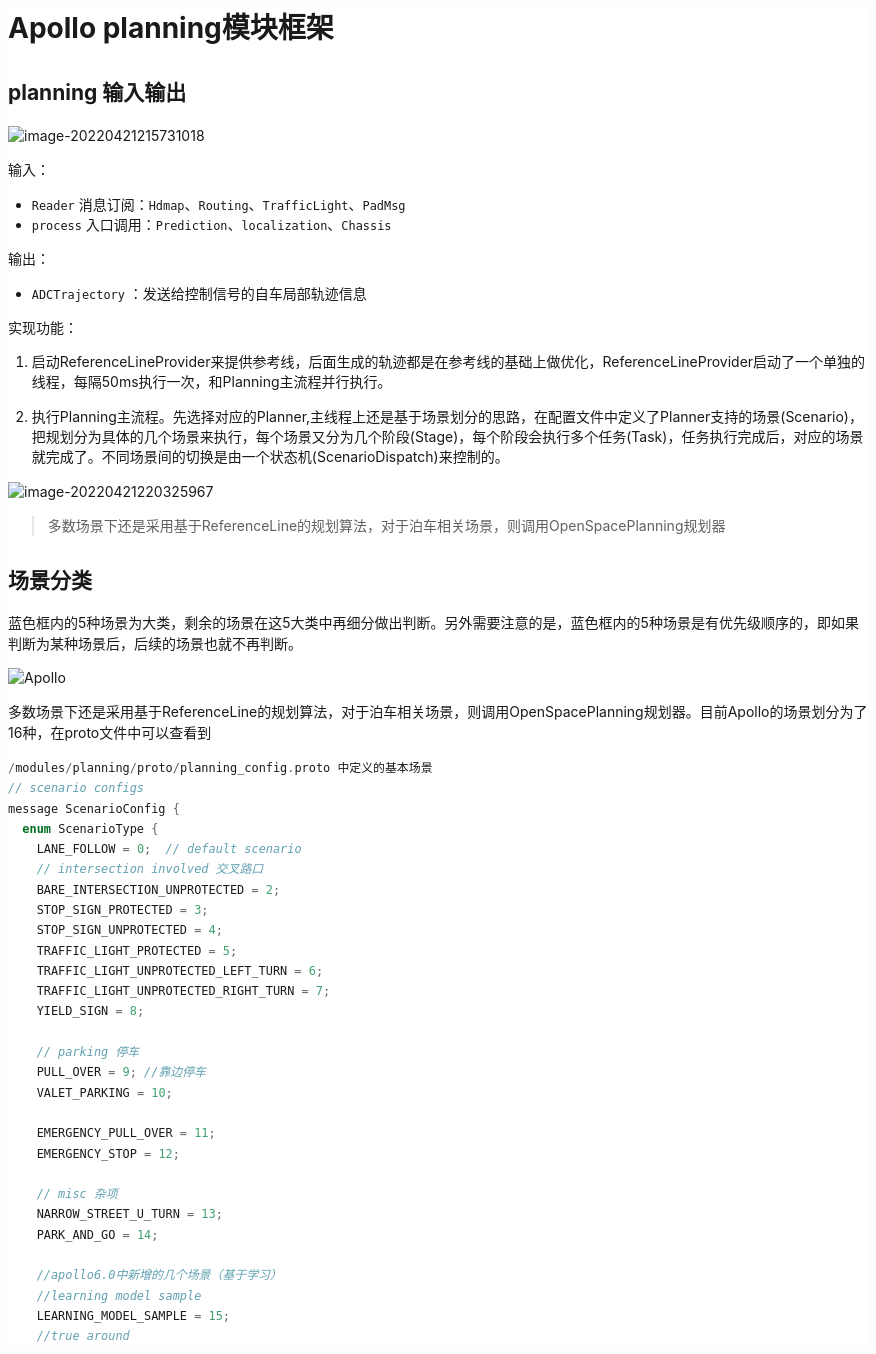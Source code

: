 # Apollo planning模块框架

## **planning  输入输出**

![image-20220421215731018](/home/next/.config/Typora/typora-user-images/image-20220421215731018.png)

输入：

-  `Reader` 消息订阅：`Hdmap`、`Routing`、`TrafficLight`、`PadMsg`
-  `process` 入口调用：`Prediction`、`localization`、`Chassis`

输出：

-  `ADCTrajectory` ：发送给控制信号的自车局部轨迹信息

实现功能：

1. 启动ReferenceLineProvider来提供参考线，后面生成的轨迹都是在参考线的基础上做优化，ReferenceLineProvider启动了一个单独的线程，每隔50ms执行一次，和Planning主流程并行执行。

2. 执行Planning主流程。先选择对应的Planner,主线程上还是基于场景划分的思路，在配置文件中定义了Planner支持的场景(Scenario)，把规划分为具体的几个场景来执行，每个场景又分为几个阶段(Stage)，每个阶段会执行多个任务(Task)，任务执行完成后，对应的场景就完成了。不同场景间的切换是由一个状态机(ScenarioDispatch)来控制的。


![image-20220421220325967](/home/next/.config/Typora/typora-user-images/image-20220421220325967.png)

> 多数场景下还是采用基于ReferenceLine的规划算法，对于泊车相关场景，则调用OpenSpacePlanning规划器

## 场景分类

蓝色框内的5种场景为大类，剩余的场景在这5大类中再细分做出判断。另外需要注意的是，蓝色框内的5种场景是有优先级顺序的，即如果判断为某种场景后，后续的场景也就不再判断。

![Apollo](/home/next/Downloads/Apollo.png)

多数场景下还是采用基于ReferenceLine的规划算法，对于泊车相关场景，则调用OpenSpacePlanning规划器。目前Apollo的场景划分为了16种，在proto文件中可以查看到

```c++
/modules/planning/proto/planning_config.proto 中定义的基本场景
// scenario configs
message ScenarioConfig {
  enum ScenarioType {
    LANE_FOLLOW = 0;  // default scenario
    // intersection involved 交叉路口
    BARE_INTERSECTION_UNPROTECTED = 2;
    STOP_SIGN_PROTECTED = 3;
    STOP_SIGN_UNPROTECTED = 4;
    TRAFFIC_LIGHT_PROTECTED = 5;
    TRAFFIC_LIGHT_UNPROTECTED_LEFT_TURN = 6;
    TRAFFIC_LIGHT_UNPROTECTED_RIGHT_TURN = 7;
    YIELD_SIGN = 8;
    
    // parking 停车
    PULL_OVER = 9; //靠边停车
    VALET_PARKING = 10;

    EMERGENCY_PULL_OVER = 11;
    EMERGENCY_STOP = 12;

    // misc 杂项
    NARROW_STREET_U_TURN = 13;
    PARK_AND_GO = 14;
    
    //apollo6.0中新增的几个场景（基于学习）
    //learning model sample
    LEARNING_MODEL_SAMPLE = 15;
    //true around
```
